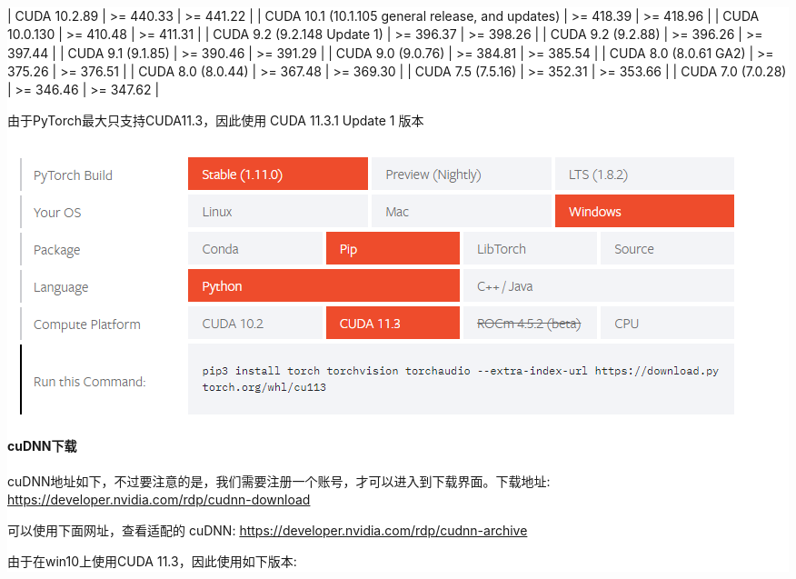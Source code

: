 | CUDA 10.2.89                                      | >= 440.33                   | >= 441.22                     |
| CUDA 10.1 (10.1.105 general release, and updates) | >= 418.39                   | >= 418.96                     |
| CUDA 10.0.130                                     | >= 410.48                   | >= 411.31                     |
| CUDA 9.2 (9.2.148 Update 1)                       | >= 396.37                   | >= 398.26                     |
| CUDA 9.2 (9.2.88)                                 | >= 396.26                   | >= 397.44                     |
| CUDA 9.1 (9.1.85)                                 | >= 390.46                   | >= 391.29                     |
| CUDA 9.0 (9.0.76)                                 | >= 384.81                   | >= 385.54                     |
| CUDA 8.0 (8.0.61 GA2)                             | >= 375.26                   | >= 376.51                     |
| CUDA 8.0 (8.0.44)                                 | >= 367.48                   | >= 369.30                     |
| CUDA 7.5 (7.5.16)                                 | >= 352.31                   | >= 353.66                     |
| CUDA 7.0 (7.0.28)                                 | >= 346.46                   | >= 347.62                     |

由于PyTorch最大只支持CUDA11.3，因此使用 CUDA 11.3.1 Update 1 版本

![image-20220419193216414](README.assets/image-20220419193216414.png)

#### cuDNN下载

cuDNN地址如下，不过要注意的是，我们需要注册一个账号，才可以进入到下载界面。下载地址: https://developer.nvidia.com/rdp/cudnn-download

可以使用下面网址，查看适配的 cuDNN: https://developer.nvidia.com/rdp/cudnn-archive

由于在win10上使用CUDA 11.3，因此使用如下版本:
